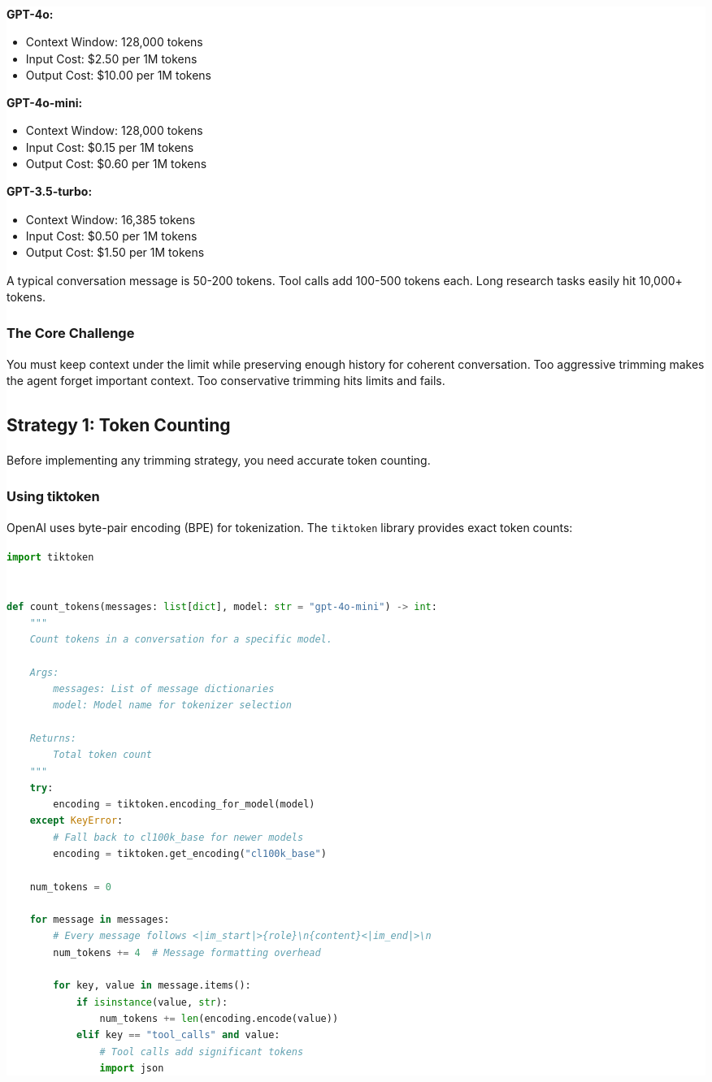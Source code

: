 **GPT-4o:**
- Context Window: 128,000 tokens
- Input Cost: $2.50 per 1M tokens
- Output Cost: $10.00 per 1M tokens

**GPT-4o-mini:**
- Context Window: 128,000 tokens
- Input Cost: $0.15 per 1M tokens
- Output Cost: $0.60 per 1M tokens

**GPT-3.5-turbo:**
- Context Window: 16,385 tokens
- Input Cost: $0.50 per 1M tokens
- Output Cost: $1.50 per 1M tokens

A typical conversation message is 50-200 tokens. Tool calls add 100-500 tokens each. Long research tasks easily hit 10,000+ tokens.

### The Core Challenge

You must keep context under the limit while preserving enough history for coherent conversation. Too aggressive trimming makes the agent forget important context. Too conservative trimming hits limits and fails.

## Strategy 1: Token Counting

Before implementing any trimming strategy, you need accurate token counting.

### Using tiktoken

OpenAI uses byte-pair encoding (BPE) for tokenization. The `tiktoken` library provides exact token counts:

```python
import tiktoken


def count_tokens(messages: list[dict], model: str = "gpt-4o-mini") -> int:
    """
    Count tokens in a conversation for a specific model.

    Args:
        messages: List of message dictionaries
        model: Model name for tokenizer selection

    Returns:
        Total token count
    """
    try:
        encoding = tiktoken.encoding_for_model(model)
    except KeyError:
        # Fall back to cl100k_base for newer models
        encoding = tiktoken.get_encoding("cl100k_base")

    num_tokens = 0

    for message in messages:
        # Every message follows <|im_start|>{role}\n{content}<|im_end|>\n
        num_tokens += 4  # Message formatting overhead

        for key, value in message.items():
            if isinstance(value, str):
                num_tokens += len(encoding.encode(value))
            elif key == "tool_calls" and value:
                # Tool calls add significant tokens
                import json
```